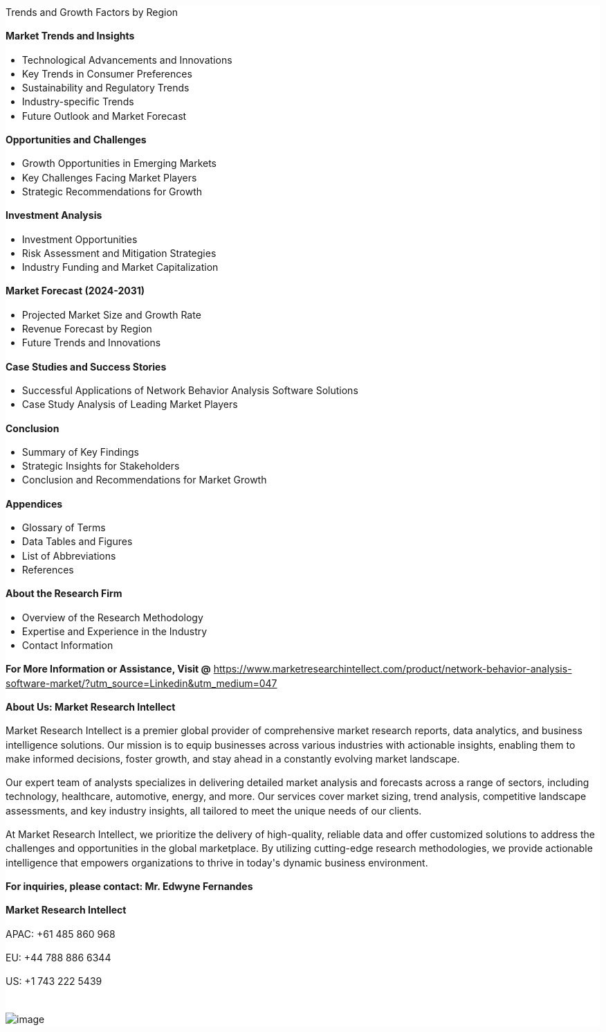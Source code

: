 Trends and Growth Factors by Region</li></ul><p><strong>Market Trends and Insights</strong></p><ul><li>Technological Advancements and Innovations</li><li>Key Trends in Consumer Preferences</li><li>Sustainability and Regulatory Trends</li><li>Industry-specific Trends</li><li>Future Outlook and Market Forecast</li></ul><p><strong>Opportunities and Challenges</strong></p><ul><li>Growth Opportunities in Emerging Markets</li><li>Key Challenges Facing Market Players</li><li>Strategic Recommendations for Growth</li></ul><p><strong>Investment Analysis</strong></p><ul><li>Investment Opportunities</li><li>Risk Assessment and Mitigation Strategies</li><li>Industry Funding and Market Capitalization</li></ul><p><strong>Market Forecast (2024-2031)</strong></p><ul><li>Projected Market Size and Growth Rate</li><li>Revenue Forecast by Region</li><li>Future Trends and Innovations</li></ul><p><strong>Case Studies and Success Stories</strong></p><ul><li>Successful Applications of Network Behavior Analysis Software Solutions</li><li>Case Study Analysis of Leading Market Players</li></ul><p><strong>Conclusion</strong></p><ul><li>Summary of Key Findings</li><li>Strategic Insights for Stakeholders</li><li>Conclusion and Recommendations for Market Growth</li></ul><p><strong>Appendices</strong></p><ul><li>Glossary of Terms</li><li>Data Tables and Figures</li><li>List of Abbreviations</li><li>References</li></ul><p><strong>About the Research Firm</strong></p><ul><li>Overview of the Research Methodology</li><li>Expertise and Experience in the Industry</li><li>Contact Information</li></ul></div><div class="article-main__content" data-test-id="publishing-text-block"><p><span class="font-[700]"><strong>For More Information or Assistance, Visit @</strong>&nbsp;<a href="https://www.marketresearchintellect.com/product/network-behavior-analysis-software-market/?utm_source=Linkedin&utm_medium=047">https://www.marketresearchintellect.com/product/network-behavior-analysis-software-market/?utm_source=Linkedin&utm_medium=047</a></span></p><p><strong>About Us: Market Research Intellect</strong></p><p>Market Research Intellect is a premier global provider of comprehensive market research reports, data analytics, and business intelligence solutions. Our mission is to equip businesses across various industries with actionable insights, enabling them to make informed decisions, foster growth, and stay ahead in a constantly evolving market landscape.</p><p>Our expert team of analysts specializes in delivering detailed market analysis and forecasts across a range of sectors, including technology, healthcare, automotive, energy, and more. Our services cover market sizing, trend analysis, competitive landscape assessments, and key industry insights, all tailored to meet the unique needs of our clients.</p><p>At Market Research Intellect, we prioritize the delivery of high-quality, reliable data and offer customized solutions to address the challenges and opportunities in the global marketplace. By utilizing cutting-edge research methodologies, we provide actionable intelligence that empowers organizations to thrive in today's dynamic business environment.</p><p><strong>For inquiries, please contact: Mr. Edwyne Fernandes</strong></p><p><strong>Market Research Intellect</strong></p><p>APAC: +61 485 860 968</p><p>EU: +44 788 886 6344</p><p>US: +1 743 222 5439</p></div><div class="article-main__content" data-test-id="publishing-text-block">&nbsp;</div>
![image](https://github.com/user-attachments/assets/7a2e607d-c05d-4ab5-9727-203796dc93f1)
